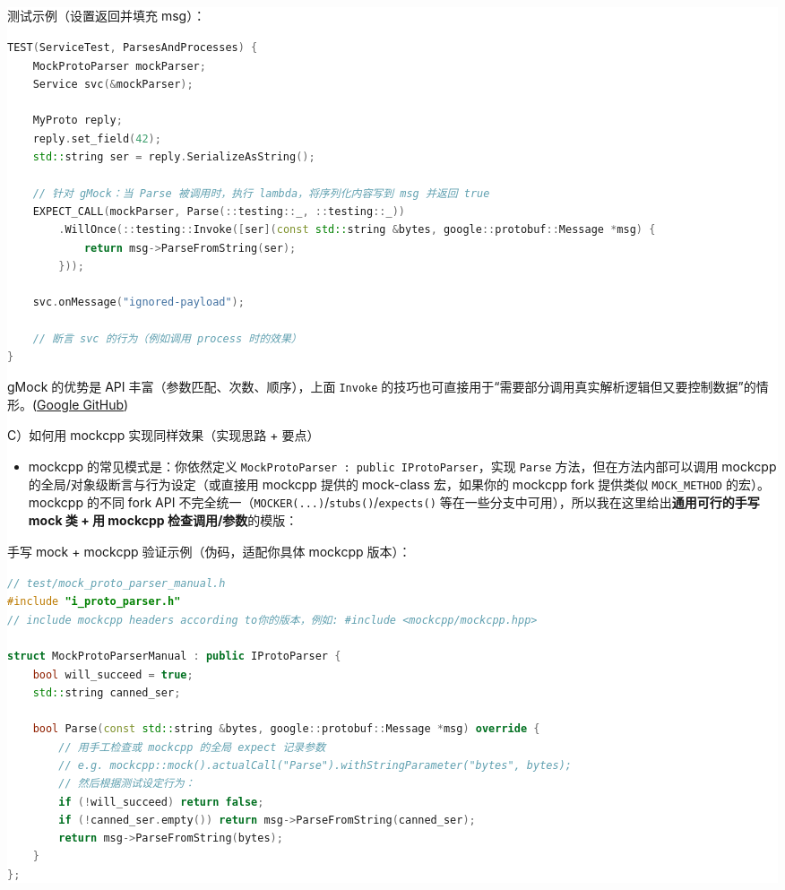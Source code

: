 测试示例（设置返回并填充 msg）：

```cpp
TEST(ServiceTest, ParsesAndProcesses) {
    MockProtoParser mockParser;
    Service svc(&mockParser);

    MyProto reply;
    reply.set_field(42);
    std::string ser = reply.SerializeAsString();

    // 针对 gMock：当 Parse 被调用时，执行 lambda，将序列化内容写到 msg 并返回 true
    EXPECT_CALL(mockParser, Parse(::testing::_, ::testing::_))
        .WillOnce(::testing::Invoke([ser](const std::string &bytes, google::protobuf::Message *msg) {
            return msg->ParseFromString(ser);
        }));

    svc.onMessage("ignored-payload");

    // 断言 svc 的行为（例如调用 process 时的效果）
}
```

gMock 的优势是 API 丰富（参数匹配、次数、顺序），上面 `Invoke` 的技巧也可直接用于“需要部分调用真实解析逻辑但又要控制数据”的情形。([Google GitHub][3])

C）如何用 mockcpp 实现同样效果（实现思路 + 要点）

* mockcpp 的常见模式是：你依然定义 `MockProtoParser : public IProtoParser`，实现 `Parse` 方法，但在方法内部可以调用 mockcpp 的全局/对象级断言与行为设定（或直接用 mockcpp 提供的 mock-class 宏，如果你的 mockcpp fork 提供类似 `MOCK_METHOD` 的宏）。mockcpp 的不同 fork API 不完全统一（`MOCKER(...)`/`stubs()`/`expects()` 等在一些分支中可用），所以我在这里给出**通用可行的手写 mock 类 + 用 mockcpp 检查调用/参数**的模版：

手写 mock + mockcpp 验证示例（伪码，适配你具体 mockcpp 版本）：

```cpp
// test/mock_proto_parser_manual.h
#include "i_proto_parser.h"
// include mockcpp headers according to你的版本，例如: #include <mockcpp/mockcpp.hpp>

struct MockProtoParserManual : public IProtoParser {
    bool will_succeed = true;
    std::string canned_ser;

    bool Parse(const std::string &bytes, google::protobuf::Message *msg) override {
        // 用手工检查或 mockcpp 的全局 expect 记录参数
        // e.g. mockcpp::mock().actualCall("Parse").withStringParameter("bytes", bytes);
        // 然后根据测试设定行为：
        if (!will_succeed) return false;
        if (!canned_ser.empty()) return msg->ParseFromString(canned_ser);
        return msg->ParseFromString(bytes);
    }
};
```


[1]: https://github.com/sinojelly/mockcpp?utm_source=chatgpt.com "Two C/C++ testing tools, mockcpp and testngpp. - GitHub"
[2]: https://www.parasoft.com/blog/unit-testing-c-code-when-to-mock/?utm_source=chatgpt.com "When to Mock Unit Testing C/C++ Code - Parasoft"
[3]: https://github.com/horance-liu/mockcpp/blob/master/README?utm_source=chatgpt.com "mockcpp/README at master · horance-liu/mockcpp · GitHub"
[4]: https://github.com/gzc9047/CppFreeMock/blob/master/example/test_global_function.cpp?utm_source=chatgpt.com "CppFreeMock/example/test_global_function.cpp at master - GitHub"
[5]: https://github.com/gzc9047/CppFreeMock?utm_source=chatgpt.com "GitHub - gzc9047/CppFreeMock: Based on gmock, can mock global function ..."
[6]: https://blog.csdn.net/cheng1126su/article/details/118390161?utm_source=chatgpt.com "mockcpp 介绍与使用示例 - CSDN博客"
[7]: https://github.com/google/googletest/blob/main/docs/gmock_for_dummies.md?utm_source=chatgpt.com "googletest/docs/gmock_for_dummies.md at main - GitHub"
[8]: https://github.com/sinojelly/googletest-with-mockcpp?utm_source=chatgpt.com "GitHub - sinojelly/googletest-with-mockcpp: This is a c++ project using ..."
[1]: https://google.github.io/googletest/gmock_cook_book.html?utm_source=chatgpt.com "gMock Cookbook - GoogleTest"
[2]: https://stackoverflow.com/questions/5777733/mock-non-virtual-method-c-gmock?utm_source=chatgpt.com "mocking - Mock non-virtual method C++ (gmock) - Stack Overflow"
[3]: https://github.com/alpha-li/mockcpp/blob/master/README?utm_source=chatgpt.com "mockcpp/README at master · alpha-li/mockcpp · GitHub"
[4]: https://stackoverflow.com/questions/28392277/mocking-free-function?utm_source=chatgpt.com "c++ - Mocking free function - Stack Overflow"
[5]: https://github.com/amboar/cxx-mock-link-seam?utm_source=chatgpt.com "GitHub - amboar/cxx-mock-link-seam"
[6]: https://www.sandordargo.com/blog/2022/03/09/mocking-non-virtual-and-free-functions?utm_source=chatgpt.com "Mocking non-virtual and free functions with gMock - Sandor Dargo’s Blog"
[7]: https://github.com/sinojelly/mockcpp?utm_source=chatgpt.com "Two C/C++ testing tools, mockcpp and testngpp. - GitHub"
[1]: https://protobuf.dev/reference/cpp/cpp-generated/?utm_source=chatgpt.com "C++ Generated Code Guide | Protocol Buffers Documentation"
[2]: https://github.com/protocolbuffers/protobuf/issues/7890?utm_source=chatgpt.com "[3.7.1-C++]not generate SerializeToString and ParseFromString"
[3]: https://google.github.io/googletest/gmock_cook_book.html?utm_source=chatgpt.com "gMock Cookbook - GoogleTest"
[4]: https://github.com/sinojelly/mockcpp?utm_source=chatgpt.com "Two C/C++ testing tools, mockcpp and testngpp. - GitHub"